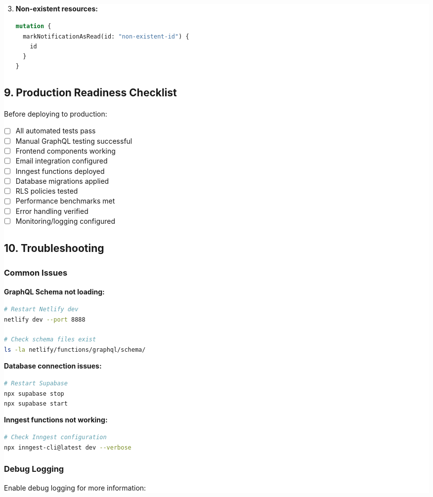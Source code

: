 3. **Non-existent resources:**
   ```graphql
   mutation {
     markNotificationAsRead(id: "non-existent-id") {
       id
     }
   }
   ```

## 9. Production Readiness Checklist

Before deploying to production:

- [ ] All automated tests pass
- [ ] Manual GraphQL testing successful
- [ ] Frontend components working
- [ ] Email integration configured
- [ ] Inngest functions deployed
- [ ] Database migrations applied
- [ ] RLS policies tested
- [ ] Performance benchmarks met
- [ ] Error handling verified
- [ ] Monitoring/logging configured

## 10. Troubleshooting

### Common Issues

**GraphQL Schema not loading:**
```bash
# Restart Netlify dev
netlify dev --port 8888

# Check schema files exist
ls -la netlify/functions/graphql/schema/
```

**Database connection issues:**
```bash
# Restart Supabase
npx supabase stop
npx supabase start
```

**Inngest functions not working:**
```bash
# Check Inngest configuration
npx inngest-cli@latest dev --verbose
```

### Debug Logging

Enable debug logging for more information:
